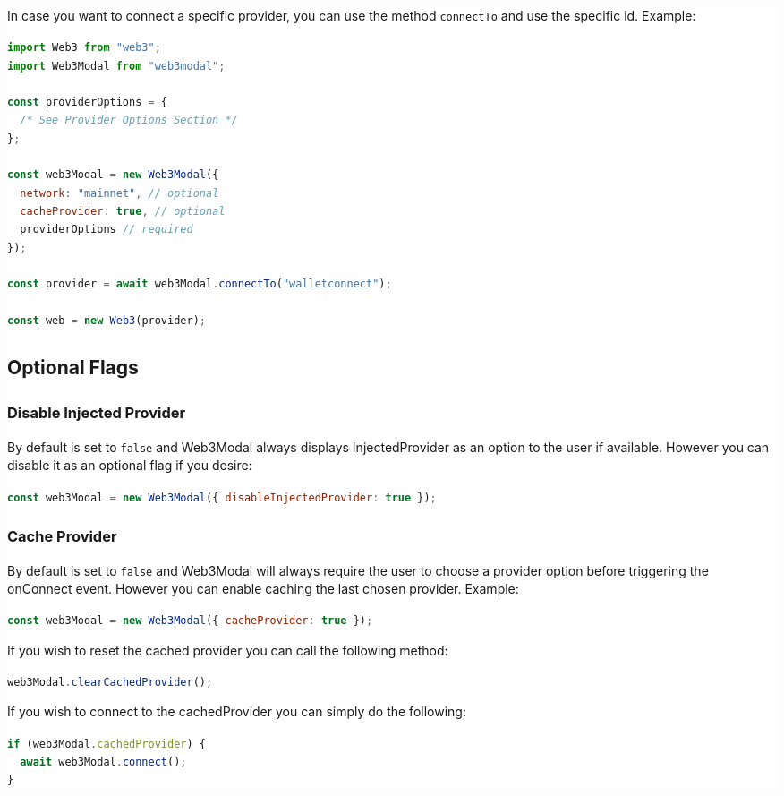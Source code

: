 In case you want to connect a specific provider, you can use the method `connectTo` and use the specific id. Example:

```js
import Web3 from "web3";
import Web3Modal from "web3modal";

const providerOptions = {
  /* See Provider Options Section */
};

const web3Modal = new Web3Modal({
  network: "mainnet", // optional
  cacheProvider: true, // optional
  providerOptions // required
});

const provider = await web3Modal.connectTo("walletconnect");

const web = new Web3(provider);
```

## Optional Flags

### Disable Injected Provider

By default is set to `false` and Web3Modal always displays InjectedProvider as an option to the user if available. However you can disable it as an optional flag if you desire:

```javascript
const web3Modal = new Web3Modal({ disableInjectedProvider: true });
```

### Cache Provider

By default is set to `false` and Web3Modal will always require the user to choose a provider option before triggering the onConnect event. However you can enable caching the last chosen provider. Example:

```javascript
const web3Modal = new Web3Modal({ cacheProvider: true });
```

If you wish to reset the cached provider you can call the following method:

```typescript
web3Modal.clearCachedProvider();
```

If you wish to connect to the cachedProvider you can simply do the following:

```typescript
if (web3Modal.cachedProvider) {
  await web3Modal.connect();
}
```

